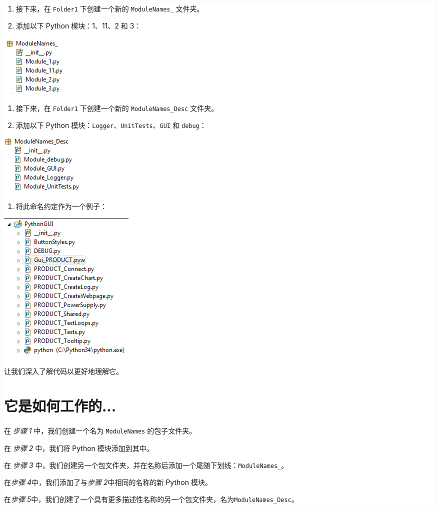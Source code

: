 1.  接下来，在 `Folder1` 下创建一个新的 `ModuleNames_` 文件夹。

1.  添加以下 Python 模块：1、11、2 和 3：

![](img/f290f8fe-1d3e-4f2d-b62b-e7894af0e317.png)

1.  接下来，在 `Folder1` 下创建一个新的 `ModuleNames_Desc` 文件夹。

1.  添加以下 Python 模块：`Logger`、`UnitTests`、`GUI` 和 `debug`：

![](img/d2fa59ec-51d6-420f-a516-a791d5aee4d9.png)

1.  将此命名约定作为一个例子：

![](img/5bdd6b95-5c07-4729-a2a0-85db9d4f437b.png)

让我们深入了解代码以更好地理解它。

# 它是如何工作的...

在 *步骤 1* 中，我们创建一个名为 `ModuleNames` 的包子文件夹。

在 *步骤 2* 中，我们将 Python 模块添加到其中。

在 *步骤 3* 中，我们创建另一个包文件夹，并在名称后添加一个尾随下划线：`ModuleNames_`。

在*步骤 4*中，我们添加了与*步骤 2*中相同的名称的新 Python 模块。

在*步骤 5*中，我们创建了一个具有更多描述性名称的另一个包文件夹，名为`ModuleNames_Desc`。
